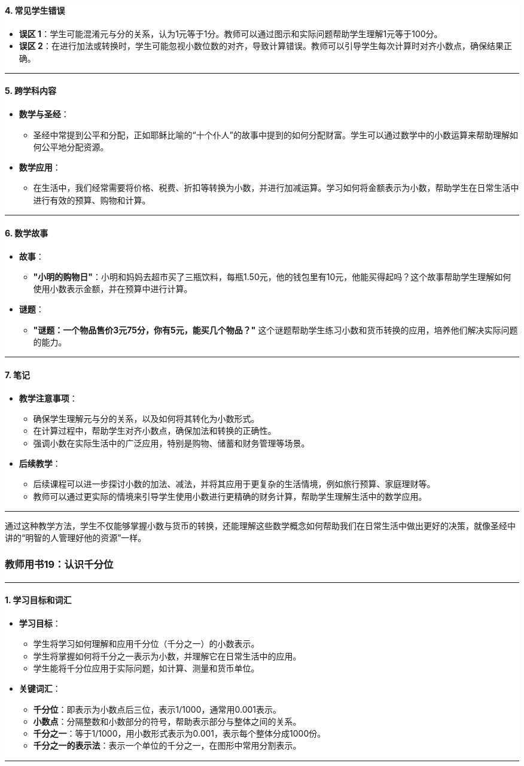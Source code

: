 #### 4. 常见学生错误
- **误区 1**：学生可能混淆元与分的关系，认为1元等于1分。教师可以通过图示和实际问题帮助学生理解1元等于100分。
- **误区 2**：在进行加法或转换时，学生可能忽视小数位数的对齐，导致计算错误。教师可以引导学生每次计算时对齐小数点，确保结果正确。

---

#### 5. 跨学科内容
- **数学与圣经**：
  - 圣经中常提到公平和分配，正如耶稣比喻的“十个仆人”的故事中提到的如何分配财富。学生可以通过数学中的小数运算来帮助理解如何公平地分配资源。
  
- **数学应用**：
  - 在生活中，我们经常需要将价格、税费、折扣等转换为小数，并进行加减运算。学习如何将金额表示为小数，帮助学生在日常生活中进行有效的预算、购物和计算。

---

#### 6. 数学故事
- **故事**：
  - **"小明的购物日"**：小明和妈妈去超市买了三瓶饮料，每瓶1.50元，他的钱包里有10元，他能买得起吗？这个故事帮助学生理解如何使用小数表示金额，并在预算中进行计算。

- **谜题**：
  - **"谜题：一个物品售价3元75分，你有5元，能买几个物品？"** 这个谜题帮助学生练习小数和货币转换的应用，培养他们解决实际问题的能力。

---

#### 7. 笔记
- **教学注意事项**：
  - 确保学生理解元与分的关系，以及如何将其转化为小数形式。
  - 在计算过程中，帮助学生对齐小数点，确保加法和转换的正确性。
  - 强调小数在实际生活中的广泛应用，特别是购物、储蓄和财务管理等场景。

- **后续教学**：
  - 后续课程可以进一步探讨小数的加法、减法，并将其应用于更复杂的生活情境，例如旅行预算、家庭理财等。
  - 教师可以通过更实际的情境来引导学生使用小数进行更精确的财务计算，帮助学生理解生活中的数学应用。

---

通过这种教学方法，学生不仅能够掌握小数与货币的转换，还能理解这些数学概念如何帮助我们在日常生活中做出更好的决策，就像圣经中讲的“明智的人管理好他的资源”一样。





### 教师用书19：认识千分位

---

#### 1. 学习目标和词汇
- **学习目标**：
  - 学生将学习如何理解和应用千分位（千分之一）的小数表示。
  - 学生将掌握如何将千分之一表示为小数，并理解它在日常生活中的应用。
  - 学生能将千分位应用于实际问题，如计算、测量和货币单位。

- **关键词汇**：
  - **千分位**：即表示为小数点后三位，表示1/1000，通常用0.001表示。
  - **小数点**：分隔整数和小数部分的符号，帮助表示部分与整体之间的关系。
  - **千分之一**：等于1/1000，用小数形式表示为0.001，表示每个整体分成1000份。
  - **千分之一的表示法**：表示一个单位的千分之一，在图形中常用分割表示。

---